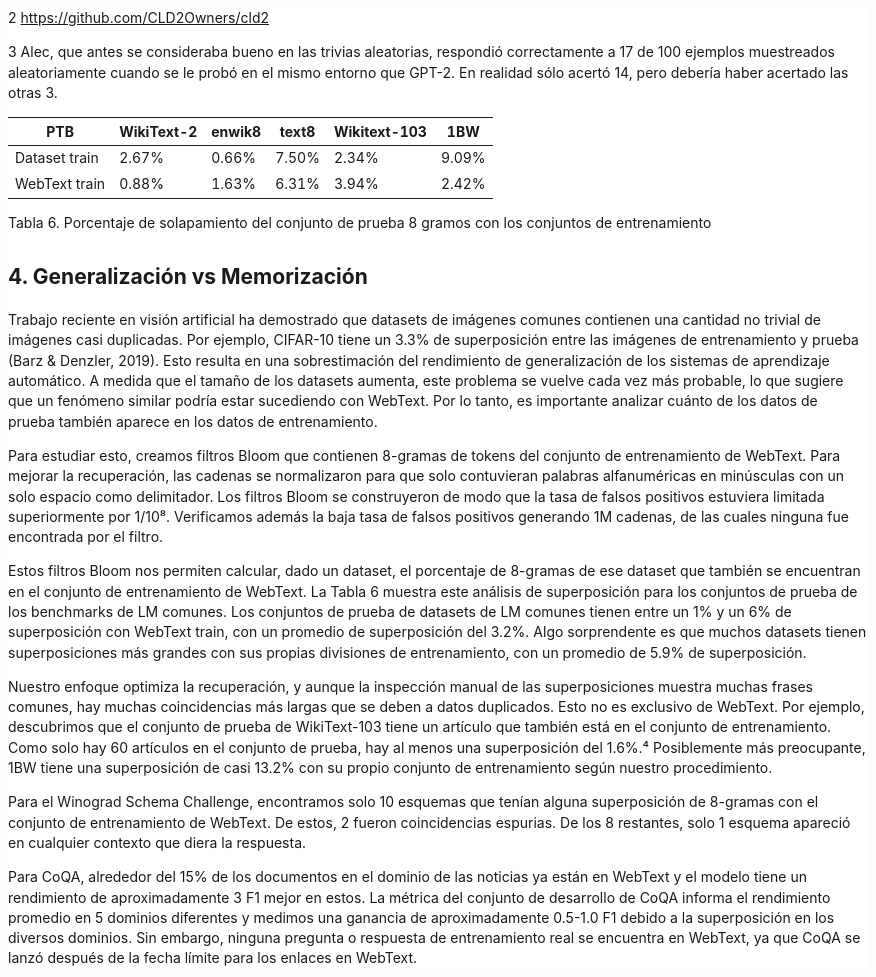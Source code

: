 2 https://github.com/CLD2Owners/cld2

3 Alec, que antes se consideraba bueno en las trivias aleatorias, respondió correctamente a 17 de 100 ejemplos muestreados aleatoriamente cuando se le probó en el mismo entorno que GPT-2. En realidad sólo acertó 14, pero debería haber acertado las otras 3.

|PTB | WikiText-2 | enwik8 | text8 | Wikitext-103 | 1BW|
|------- | -------- | -------- | -------- | -------- | --------|
|Dataset train | 2.67% | 0.66% | 7.50% | 2.34% | 9.09% | 13.19%|
|WebText train | 0.88% | 1.63% | 6.31% | 3.94% | 2.42% | 3.75%|

Tabla 6. Porcentaje de solapamiento del conjunto de prueba 8 gramos con los conjuntos de entrenamiento

## 4. Generalización vs Memorización

Trabajo reciente en visión artificial ha demostrado que datasets de imágenes comunes contienen una cantidad no trivial de imágenes casi duplicadas. Por ejemplo, CIFAR-10 tiene un 3.3% de superposición entre las imágenes de entrenamiento y prueba (Barz & Denzler, 2019). Esto resulta en una sobrestimación del rendimiento de generalización de los sistemas de aprendizaje automático. A medida que el tamaño de los datasets aumenta, este problema se vuelve cada vez más probable, lo que sugiere que un fenómeno similar podría estar sucediendo con WebText. Por lo tanto, es importante analizar cuánto de los datos de prueba también aparece en los datos de entrenamiento.

Para estudiar esto, creamos filtros Bloom que contienen 8-gramas de tokens del conjunto de entrenamiento de WebText. Para mejorar la recuperación, las cadenas se normalizaron para que solo contuvieran palabras alfanuméricas en minúsculas con un solo espacio como delimitador. Los filtros Bloom se construyeron de modo que la tasa de falsos positivos estuviera limitada superiormente por 1/10⁸. Verificamos además la baja tasa de falsos positivos generando 1M cadenas, de las cuales ninguna fue encontrada por el filtro.

Estos filtros Bloom nos permiten calcular, dado un dataset, el porcentaje de 8-gramas de ese dataset que también se encuentran en el conjunto de entrenamiento de WebText. La Tabla 6 muestra este análisis de superposición para los conjuntos de prueba de los benchmarks de LM comunes. Los conjuntos de prueba de datasets de LM comunes tienen entre un 1% y un 6% de superposición con WebText train, con un promedio de superposición del 3.2%. Algo sorprendente es que muchos datasets tienen superposiciones más grandes con sus propias divisiones de entrenamiento, con un promedio de 5.9% de superposición.

Nuestro enfoque optimiza la recuperación, y aunque la inspección manual de las superposiciones muestra muchas frases comunes, hay muchas coincidencias más largas que se deben a datos duplicados. Esto no es exclusivo de WebText. Por ejemplo, descubrimos que el conjunto de prueba de WikiText-103 tiene un artículo que también está en el conjunto de entrenamiento. Como solo hay 60 artículos en el conjunto de prueba, hay al menos una superposición del 1.6%.⁴ Posiblemente más preocupante, 1BW tiene una superposición de casi 13.2% con su propio conjunto de entrenamiento según nuestro procedimiento.

Para el Winograd Schema Challenge, encontramos solo 10 esquemas que tenían alguna superposición de 8-gramas con el conjunto de entrenamiento de WebText. De estos, 2 fueron coincidencias espurias. De los 8 restantes, solo 1 esquema apareció en cualquier contexto que diera la respuesta.

Para CoQA, alrededor del 15% de los documentos en el dominio de las noticias ya están en WebText y el modelo tiene un rendimiento de aproximadamente 3 F1 mejor en estos. La métrica del conjunto de desarrollo de CoQA informa el rendimiento promedio en 5 dominios diferentes y medimos una ganancia de aproximadamente 0.5-1.0 F1 debido a la superposición en los diversos dominios. Sin embargo, ninguna pregunta o respuesta de entrenamiento real se encuentra en WebText, ya que CoQA se lanzó después de la fecha límite para los enlaces en WebText.
